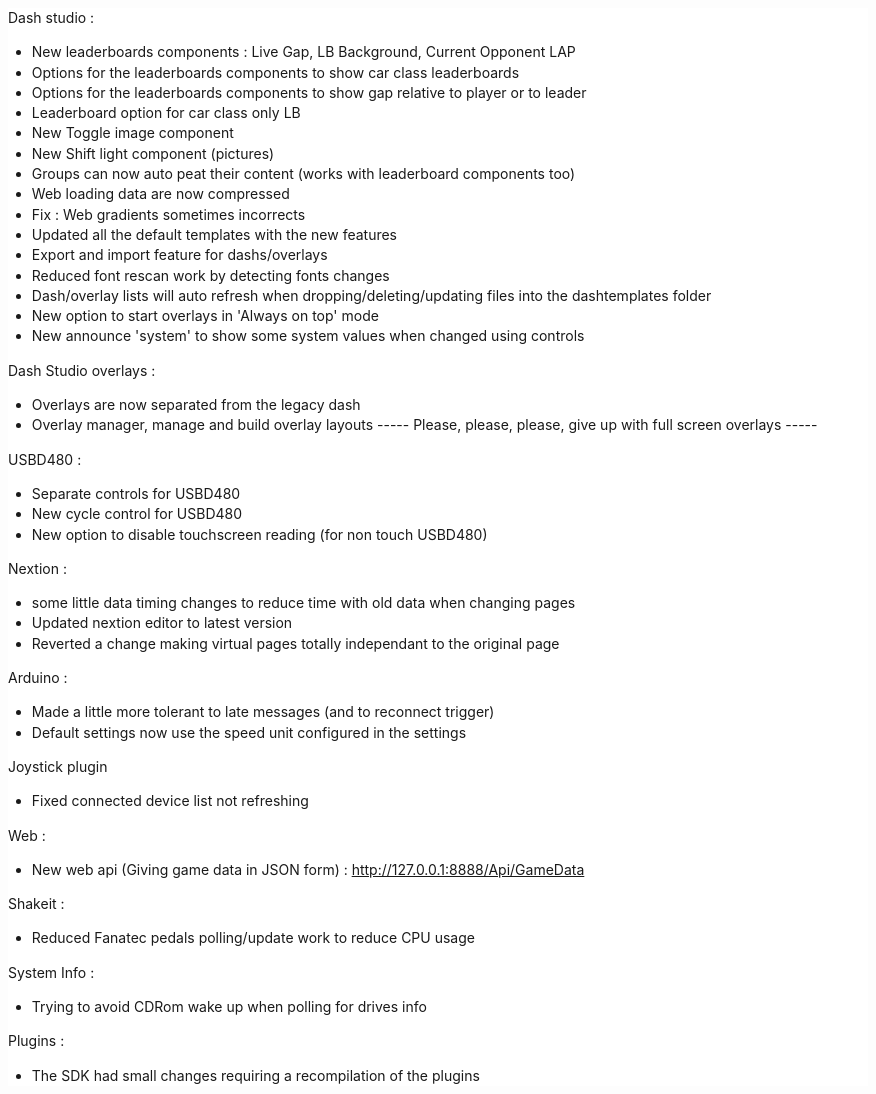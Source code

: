 Dash studio : 
- New leaderboards components : Live Gap, LB Background, Current Opponent LAP
- Options for the leaderboards components to show car class leaderboards
- Options for the leaderboards components to show gap relative to player or to leader
- Leaderboard option for car class only LB
- New Toggle image component
- New Shift light component (pictures)
- Groups can now auto peat their content (works with leaderboard components too)
- Web loading data are now compressed
- Fix : Web gradients sometimes incorrects
- Updated all the default templates with the new features
- Export and import feature for dashs/overlays
- Reduced font rescan work by detecting fonts changes
- Dash/overlay lists will auto refresh when dropping/deleting/updating files into the dashtemplates folder
- New option to start overlays in 'Always on top' mode 
- New announce 'system' to show some system values when changed using controls

Dash Studio overlays : 
- Overlays are now separated from the legacy dash
- Overlay manager, manage and build overlay layouts
----- Please, please, please, give up with full screen overlays -----  

USBD480 :
- Separate controls for USBD480 
- New cycle control for USBD480
- New option to disable touchscreen reading (for non touch USBD480)

Nextion :
- some little data timing changes to reduce time with old data when changing pages
- Updated nextion editor to latest version
- Reverted a change making virtual pages totally independant to the original page

Arduino :
- Made a little more tolerant to late messages (and to reconnect trigger)
- Default settings now use the speed unit configured in the settings

Joystick plugin
- Fixed connected device list not refreshing

Web :
- New web api (Giving game data in JSON form) : http://127.0.0.1:8888/Api/GameData

Shakeit :
- Reduced Fanatec pedals polling/update work to reduce CPU usage

System Info :
- Trying to avoid CDRom wake up when polling for drives info

Plugins : 
- The SDK had small changes requiring a recompilation of the plugins



